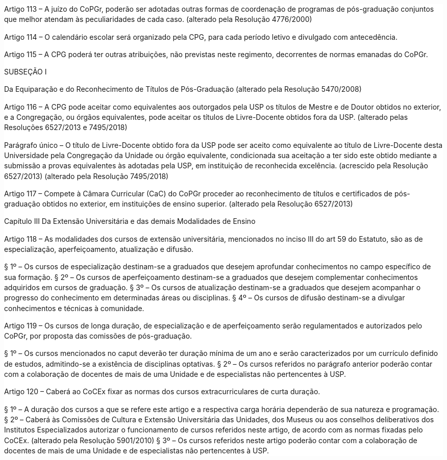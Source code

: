 Artigo 113 – A juízo do CoPGr, poderão ser adotadas outras formas de coordenação de programas de pós-graduação conjuntos que melhor atendam às peculiaridades de cada caso. (alterado pela Resolução 4776/2000)

Artigo 114 – O calendário escolar será organizado pela CPG, para cada período letivo e divulgado com antecedência.

Artigo 115 – A CPG poderá ter outras atribuições, não previstas neste regimento, decorrentes de normas emanadas do CoPGr.

SUBSEÇÃO I

Da Equiparação e do Reconhecimento de Títulos de Pós-Graduação (alterado pela Resolução 5470/2008)

Artigo 116 – A CPG pode aceitar como equivalentes aos outorgados pela USP os títulos de Mestre e de Doutor obtidos no exterior, e a Congregação, ou órgãos equivalentes, pode aceitar os títulos de Livre-Docente obtidos fora da USP. (alterado pelas Resoluções 6527/2013 e 7495/2018)

Parágrafo único – O título de Livre-Docente obtido fora da USP pode ser aceito como equivalente ao título de Livre-Docente desta Universidade pela Congregação da Unidade ou órgão equivalente, condicionada sua aceitação a ter sido este obtido mediante a submissão a provas equivalentes às adotadas pela USP, em instituição de reconhecida excelência. (acrescido pela Resolução 6527/2013) (alterado pela Resolução 7495/2018)

Artigo 117 – Compete à Câmara Curricular (CaC) do CoPGr proceder ao reconhecimento de títulos e certificados de pós-graduação obtidos no exterior, em instituições de ensino superior. (alterado pela Resolução 6527/2013)

Capítulo III
Da Extensão Universitária e das demais Modalidades de Ensino

Artigo 118 – As modalidades dos cursos de extensão universitária, mencionados no inciso III do art 59 do Estatuto, são as de especialização, aperfeiçoamento, atualização e difusão.

§ 1º – Os cursos de especialização destinam-se a graduados que desejem aprofundar conhecimentos no campo específico de sua formação.
§ 2º – Os cursos de aperfeiçoamento destinam-se a graduados que desejem complementar conhecimentos adquiridos em cursos de graduação.
§ 3º – Os cursos de atualização destinam-se a graduados que desejem acompanhar o progresso do conhecimento em determinadas áreas ou disciplinas.
§ 4º – Os cursos de difusão destinam-se a divulgar conhecimentos e técnicas à comunidade.

Artigo 119 – Os cursos de longa duração, de especialização e de aperfeiçoamento serão regulamentados e autorizados pelo CoPGr, por proposta das comissões de pós-graduação.

§ 1º – Os cursos mencionados no caput deverão ter duração mínima de um ano e serão caracterizados por um currículo definido de estudos, admitindo-se a existência de disciplinas optativas.
§ 2º – Os cursos referidos no parágrafo anterior poderão contar com a colaboração de docentes de mais de uma Unidade e de especialistas não pertencentes à USP.

Artigo 120 – Caberá ao CoCEx fixar as normas dos cursos extracurriculares de curta duração.

§ 1º – A duração dos cursos a que se refere este artigo e a respectiva carga horária dependerão de sua natureza e programação.
§ 2º – Caberá às Comissões de Cultura e Extensão Universitária das Unidades, dos Museus ou aos conselhos deliberativos dos Institutos Especializados autorizar o funcionamento de cursos referidos neste artigo, de acordo com as normas fixadas pelo CoCEx. (alterado pela Resolução 5901/2010)
§ 3º – Os cursos referidos neste artigo poderão contar com a colaboração de docentes de mais de uma Unidade e de especialistas não pertencentes à USP.
